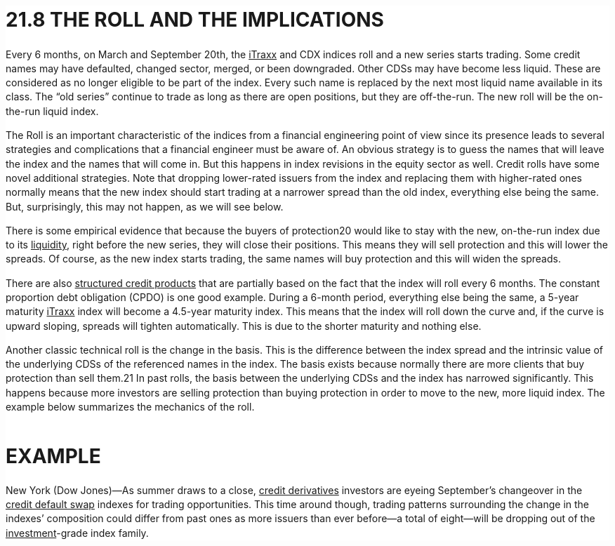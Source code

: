 # 21.8 THE ROLL AND THE IMPLICATIONS  

Every 6 months, on March and September 20th, the [iTraxx](../../Financial%20Markets/Financial%20Engineering%20and%20Arbitrage%20in%20the%20Financial%20Markets/PART%20II%20CASH%20FLOW%20ENGINEERING/Chapter%2010%20-%20Collateralized%20Debt%20Obligations%20and%20Basket%20Credit%20Derivatives/Credit%20Derivative%20Indexes.md) and CDX indices roll and a new series starts trading. Some credit names may have defaulted, changed sector, merged, or been downgraded. Other CDSs may have become less liquid. These are considered as no longer eligible to be part of the index. Every such name is replaced by the next most liquid name available in its class. The “old series” continue to trade as long as there are open positions, but they are off-the-run. The new roll will be the on-the-run liquid index.  

The Roll is an important characteristic of the indices from a financial engineering point of view since its presence leads to several strategies and complications that a financial engineer must be aware of. An obvious strategy is to guess the names that will leave the index and the names that will come in. But this happens in index revisions in the equity sector as well. Credit rolls have some novel additional strategies. Note that dropping lower-rated issuers from the index and replacing them with higher-rated ones normally means that the new index should start trading at a narrower spread than the old index, everything else being the same. But, surprisingly, this may not happen, as we will see below.  

There is some empirical evidence that because the buyers of protection20 would like to stay with the new, on-the-run index due to its [liquidity](../../Financial%20Markets%20and%20Institutions/III.%20Liquidity%20of%20Assets/Class%205-%20Private%20Information,%20Liquidity,%20and%20Securitization/Class%20Note%2010%20Liquidity%20and%20Class%20Note%2010%20Liquidity%20and%20Liquidity%20Managementliquidity%20management.md), right before the new series, they will close their positions. This means they will sell protection and this will lower the spreads. Of course, as the new index starts trading, the same names will buy protection and this will widen the spreads.  

There are also [structured credit products](../../Fixed%20Income%20Asset%20Pricing/A%20Survey%20of%20the%20Micro%20structure%20of%20Fixed-Income%20Markets.md) that are partially based on the fact that the index will roll every 6 months. The constant proportion debt obligation (CPDO) is one good example. During a 6-month period, everything else being the same, a 5-year maturity [iTraxx](../../Financial%20Markets/Financial%20Engineering%20and%20Arbitrage%20in%20the%20Financial%20Markets/PART%20II%20CASH%20FLOW%20ENGINEERING/Chapter%2010%20-%20Collateralized%20Debt%20Obligations%20and%20Basket%20Credit%20Derivatives/Credit%20Derivative%20Indexes.md) index will become a 4.5-year maturity index. This means that the index will roll down the curve and, if the curve is upward sloping, spreads will tighten automatically. This is due to the shorter maturity and nothing else.  

Another classic technical roll is the change in the basis. This is the difference between the index spread and the intrinsic value of the underlying CDSs of the referenced names in the index. The basis exists because normally there are more clients that buy protection than sell them.21 In past rolls, the basis between the underlying CDSs and the index has narrowed significantly. This happens because more investors are selling protection than buying protection in order to move to the new, more liquid index. The example below summarizes the mechanics of the roll.  

# EXAMPLE  

New York (Dow Jones)—As summer draws to a close, [credit derivatives](../../Credit%20Markets/RISK%20NEUTRAL%20VALUATION%20FRAMEWORK%20FOR%20CREDIT%20DEFAULT%20SWAPS.md) investors are eyeing September’s changeover in the [credit default swap](../../Credit%20Markets/Credit%20Market%20Session%202.md) indexes for trading opportunities. This time around though, trading patterns surrounding the change in the indexes’ composition could differ from past ones as more issuers than ever before—a total of eight—will be dropping out of the [investment](../../Advanced%20Investments/An%20Asset%20Allocation%20Primer.md)-grade index family.  
